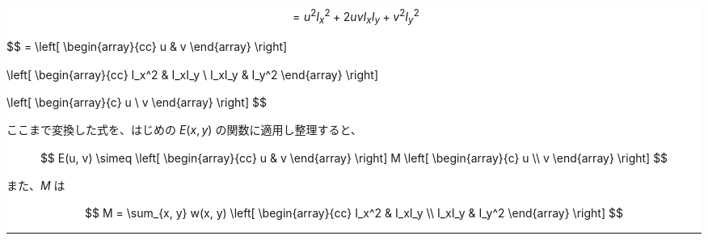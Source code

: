 $$
= u^2I_x^2 + 2uvI_xI_y + v^2I_y^2
$$

$$
= \left[
    \begin{array}{cc}
        u & v
    \end{array}
  \right]

  \left[
    \begin{array}{cc}
        I_x^2 & I_xI_y \\
        I_xI_y & I_y^2
    \end{array}
  \right]

  \left[
    \begin{array}{c}
        u \\ v
    \end{array}
  \right]
$$

ここまで変換した式を、はじめの $E(x, y)$ の関数に適用し整理すると、

$$
E(u, v) \simeq \left[
    \begin{array}{cc}
        u & v
    \end{array}
  \right]
  M
  \left[
    \begin{array}{c}
        u \\ v
    \end{array}
  \right]
$$

また、$M$ は

$$
M = \sum_{x, y} w(x, y)
    \left[
      \begin{array}{cc}
        I_x^2 & I_xI_y \\
        I_xI_y & I_y^2
      \end{array}
    \right]
$$

---
